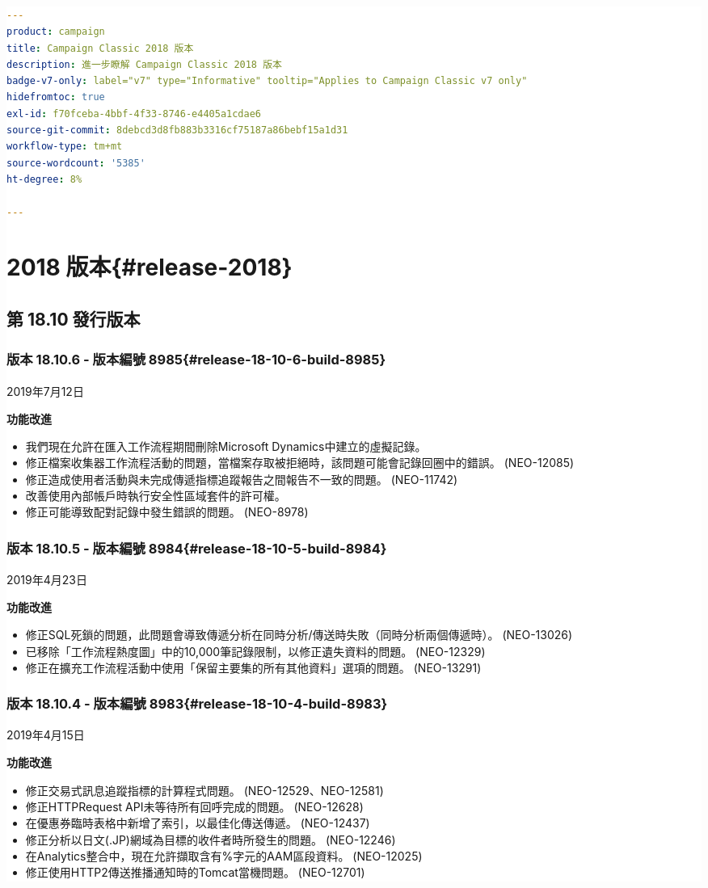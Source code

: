 ```yaml
---
product: campaign
title: Campaign Classic 2018 版本
description: 進一步瞭解 Campaign Classic 2018 版本
badge-v7-only: label="v7" type="Informative" tooltip="Applies to Campaign Classic v7 only"
hidefromtoc: true
exl-id: f70fceba-4bbf-4f33-8746-e4405a1cdae6
source-git-commit: 8debcd3d8fb883b3316cf75187a86bebf15a1d31
workflow-type: tm+mt
source-wordcount: '5385'
ht-degree: 8%

---
```


# 2018 版本{#release-2018}



## 第 18.10 發行版本

### 版本 18.10.6 - 版本編號 8985{#release-18-10-6-build-8985}

2019年7月12日

**功能改進**

* 我們現在允許在匯入工作流程期間刪除Microsoft Dynamics中建立的虛擬記錄。
* 修正檔案收集器工作流程活動的問題，當檔案存取被拒絕時，該問題可能會記錄回圈中的錯誤。 (NEO-12085)
* 修正造成使用者活動與未完成傳遞指標追蹤報告之間報告不一致的問題。 (NEO-11742)
* 改善使用內部帳戶時執行安全性區域套件的許可權。
* 修正可能導致配對記錄中發生錯誤的問題。 (NEO-8978)

### 版本 18.10.5 - 版本編號 8984{#release-18-10-5-build-8984}

2019年4月23日

**功能改進**

* 修正SQL死鎖的問題，此問題會導致傳遞分析在同時分析/傳送時失敗（同時分析兩個傳遞時）。 (NEO-13026)
* 已移除「工作流程熱度圖」中的10,000筆記錄限制，以修正遺失資料的問題。 (NEO-12329)
* 修正在擴充工作流程活動中使用「保留主要集的所有其他資料」選項的問題。 (NEO-13291)

### 版本 18.10.4 - 版本編號 8983{#release-18-10-4-build-8983}

2019年4月15日

**功能改進**

* 修正交易式訊息追蹤指標的計算程式問題。 (NEO-12529、NEO-12581)
* 修正HTTPRequest API未等待所有回呼完成的問題。 (NEO-12628)
* 在優惠券臨時表格中新增了索引，以最佳化傳送傳遞。 (NEO-12437)
* 修正分析以日文(.JP)網域為目標的收件者時所發生的問題。 (NEO-12246)
* 在Analytics整合中，現在允許擷取含有%字元的AAM區段資料。 (NEO-12025)
* 修正使用HTTP2傳送推播通知時的Tomcat當機問題。 (NEO-12701)
